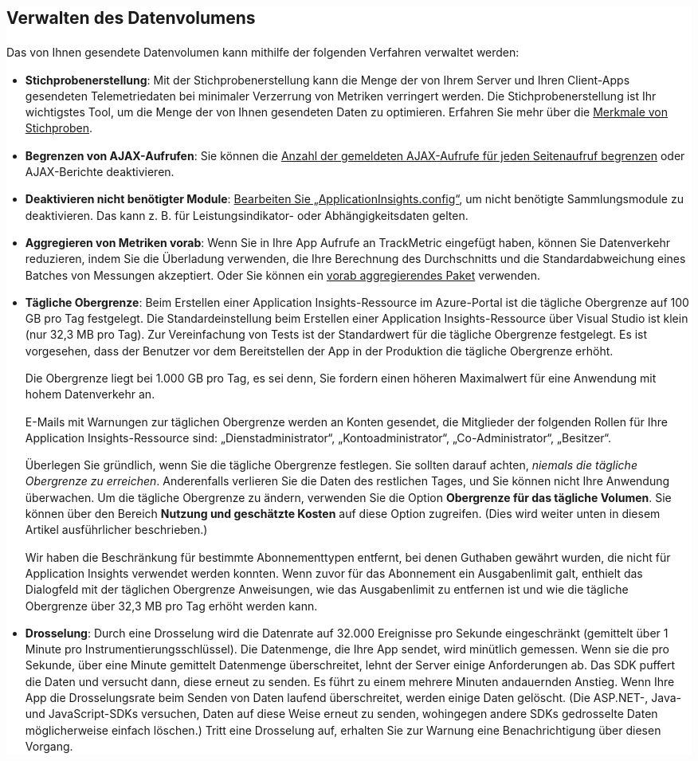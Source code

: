 
## <a name="managing-your-data-volume"></a>Verwalten des Datenvolumens 

Das von Ihnen gesendete Datenvolumen kann mithilfe der folgenden Verfahren verwaltet werden:

* **Stichprobenerstellung**: Mit der Stichprobenerstellung kann die Menge der von Ihrem Server und Ihren Client-Apps gesendeten Telemetriedaten bei minimaler Verzerrung von Metriken verringert werden. Die Stichprobenerstellung ist Ihr wichtigstes Tool, um die Menge der von Ihnen gesendeten Daten zu optimieren. Erfahren Sie mehr über die [Merkmale von Stichproben](../../azure-monitor/app/sampling.md).

* **Begrenzen von AJAX-Aufrufen**: Sie können die [Anzahl der gemeldeten AJAX-Aufrufe für jeden Seitenaufruf begrenzen](../../azure-monitor/app/javascript.md#configuration) oder AJAX-Berichte deaktivieren.

* **Deaktivieren nicht benötigter Module**: [Bearbeiten Sie „ApplicationInsights.config“](../../azure-monitor/app/configuration-with-applicationinsights-config.md), um nicht benötigte Sammlungsmodule zu deaktivieren. Das kann z. B. für Leistungsindikator- oder Abhängigkeitsdaten gelten.

* **Aggregieren von Metriken vorab**: Wenn Sie in Ihre App Aufrufe an TrackMetric eingefügt haben, können Sie Datenverkehr reduzieren, indem Sie die Überladung verwenden, die Ihre Berechnung des Durchschnitts und die Standardabweichung eines Batches von Messungen akzeptiert. Oder Sie können ein [vorab aggregierendes Paket](https://www.myget.org/gallery/applicationinsights-sdk-labs) verwenden.
 
* **Tägliche Obergrenze**: Beim Erstellen einer Application Insights-Ressource im Azure-Portal ist die tägliche Obergrenze auf 100 GB pro Tag festgelegt. Die Standardeinstellung beim Erstellen einer Application Insights-Ressource über Visual Studio ist klein (nur 32,3 MB pro Tag). Zur Vereinfachung von Tests ist der Standardwert für die tägliche Obergrenze festgelegt. Es ist vorgesehen, dass der Benutzer vor dem Bereitstellen der App in der Produktion die tägliche Obergrenze erhöht. 

    Die Obergrenze liegt bei 1.000 GB pro Tag, es sei denn, Sie fordern einen höheren Maximalwert für eine Anwendung mit hohem Datenverkehr an. 
    
    E-Mails mit Warnungen zur täglichen Obergrenze werden an Konten gesendet, die Mitglieder der folgenden Rollen für Ihre Application Insights-Ressource sind: „Dienstadministrator“, „Kontoadministrator“, „Co-Administrator“, „Besitzer“.

    Überlegen Sie gründlich, wenn Sie die tägliche Obergrenze festlegen. Sie sollten darauf achten, *niemals die tägliche Obergrenze zu erreichen*. Anderenfalls verlieren Sie die Daten des restlichen Tages, und Sie können nicht Ihre Anwendung überwachen. Um die tägliche Obergrenze zu ändern, verwenden Sie die Option **Obergrenze für das tägliche Volumen**. Sie können über den Bereich **Nutzung und geschätzte Kosten** auf diese Option zugreifen. (Dies wird weiter unten in diesem Artikel ausführlicher beschrieben.)
    
    Wir haben die Beschränkung für bestimmte Abonnementtypen entfernt, bei denen Guthaben gewährt wurden, die nicht für Application Insights verwendet werden konnten. Wenn zuvor für das Abonnement ein Ausgabenlimit galt, enthielt das Dialogfeld mit der täglichen Obergrenze Anweisungen, wie das Ausgabenlimit zu entfernen ist und wie die tägliche Obergrenze über 32,3 MB pro Tag erhöht werden kann.
    
* **Drosselung**: Durch eine Drosselung wird die Datenrate auf 32.000 Ereignisse pro Sekunde eingeschränkt (gemittelt über 1 Minute pro Instrumentierungsschlüssel). Die Datenmenge, die Ihre App sendet, wird minütlich gemessen. Wenn sie die pro Sekunde, über eine Minute gemittelt Datenmenge überschreitet, lehnt der Server einige Anforderungen ab. Das SDK puffert die Daten und versucht dann, diese erneut zu senden. Es führt zu einem mehrere Minuten andauernden Anstieg. Wenn Ihre App die Drosselungsrate beim Senden von Daten laufend überschreitet, werden einige Daten gelöscht. (Die ASP.NET-, Java- und JavaScript-SDKs versuchen, Daten auf diese Weise erneut zu senden, wohingegen andere SDKs gedrosselte Daten möglicherweise einfach löschen.) Tritt eine Drosselung auf, erhalten Sie zur Warnung eine Benachrichtigung über diesen Vorgang.
